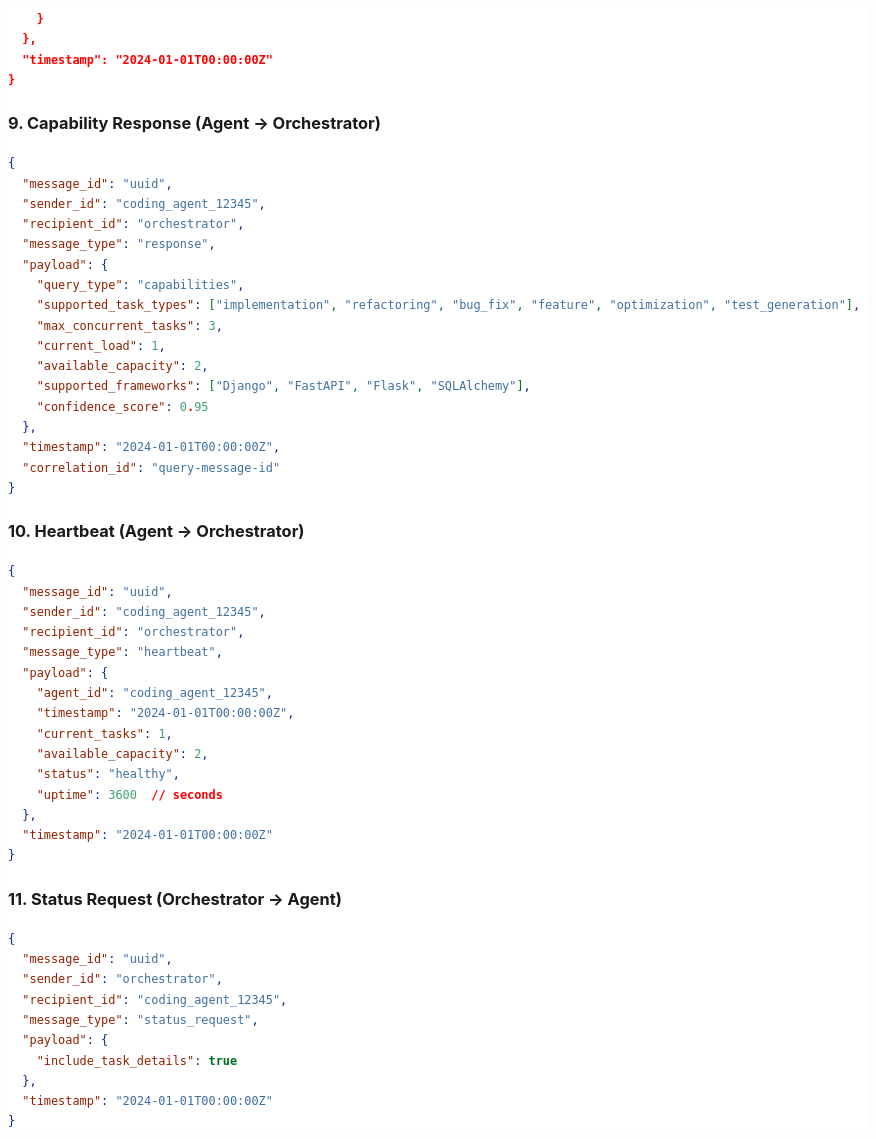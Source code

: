```json
    }
  },
  "timestamp": "2024-01-01T00:00:00Z"
}
```

### 9. Capability Response (Agent → Orchestrator)
```json
{
  "message_id": "uuid",
  "sender_id": "coding_agent_12345",
  "recipient_id": "orchestrator",
  "message_type": "response",
  "payload": {
    "query_type": "capabilities",
    "supported_task_types": ["implementation", "refactoring", "bug_fix", "feature", "optimization", "test_generation"],
    "max_concurrent_tasks": 3,
    "current_load": 1,
    "available_capacity": 2,
    "supported_frameworks": ["Django", "FastAPI", "Flask", "SQLAlchemy"],
    "confidence_score": 0.95
  },
  "timestamp": "2024-01-01T00:00:00Z",
  "correlation_id": "query-message-id"
}
```

### 10. Heartbeat (Agent → Orchestrator)
```json
{
  "message_id": "uuid",
  "sender_id": "coding_agent_12345",
  "recipient_id": "orchestrator",
  "message_type": "heartbeat",
  "payload": {
    "agent_id": "coding_agent_12345",
    "timestamp": "2024-01-01T00:00:00Z",
    "current_tasks": 1,
    "available_capacity": 2,
    "status": "healthy",
    "uptime": 3600  // seconds
  },
  "timestamp": "2024-01-01T00:00:00Z"
}
```

### 11. Status Request (Orchestrator → Agent)
```json
{
  "message_id": "uuid",
  "sender_id": "orchestrator",
  "recipient_id": "coding_agent_12345",
  "message_type": "status_request",
  "payload": {
    "include_task_details": true
  },
  "timestamp": "2024-01-01T00:00:00Z"
}
```
